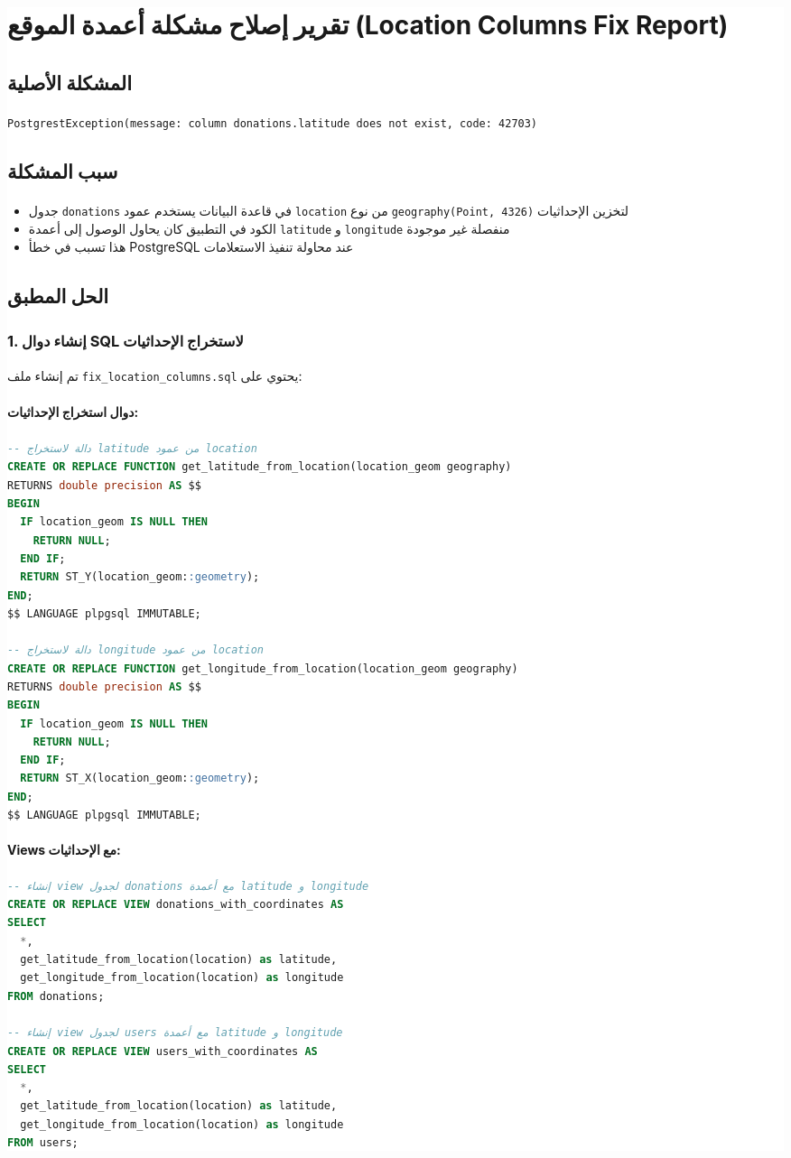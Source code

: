 # تقرير إصلاح مشكلة أعمدة الموقع (Location Columns Fix Report)

## المشكلة الأصلية
```
PostgrestException(message: column donations.latitude does not exist, code: 42703)
```

## سبب المشكلة
- جدول `donations` في قاعدة البيانات يستخدم عمود `location` من نوع `geography(Point, 4326)` لتخزين الإحداثيات
- الكود في التطبيق كان يحاول الوصول إلى أعمدة `latitude` و `longitude` منفصلة غير موجودة
- هذا تسبب في خطأ PostgreSQL عند محاولة تنفيذ الاستعلامات

## الحل المطبق

### 1. إنشاء دوال SQL لاستخراج الإحداثيات
تم إنشاء ملف `fix_location_columns.sql` يحتوي على:

#### دوال استخراج الإحداثيات:
```sql
-- دالة لاستخراج latitude من عمود location
CREATE OR REPLACE FUNCTION get_latitude_from_location(location_geom geography)
RETURNS double precision AS $$
BEGIN
  IF location_geom IS NULL THEN
    RETURN NULL;
  END IF;
  RETURN ST_Y(location_geom::geometry);
END;
$$ LANGUAGE plpgsql IMMUTABLE;

-- دالة لاستخراج longitude من عمود location
CREATE OR REPLACE FUNCTION get_longitude_from_location(location_geom geography)
RETURNS double precision AS $$
BEGIN
  IF location_geom IS NULL THEN
    RETURN NULL;
  END IF;
  RETURN ST_X(location_geom::geometry);
END;
$$ LANGUAGE plpgsql IMMUTABLE;
```

#### Views مع الإحداثيات:
```sql
-- إنشاء view لجدول donations مع أعمدة latitude و longitude
CREATE OR REPLACE VIEW donations_with_coordinates AS
SELECT 
  *,
  get_latitude_from_location(location) as latitude,
  get_longitude_from_location(location) as longitude
FROM donations;

-- إنشاء view لجدول users مع أعمدة latitude و longitude
CREATE OR REPLACE VIEW users_with_coordinates AS
SELECT 
  *,
  get_latitude_from_location(location) as latitude,
  get_longitude_from_location(location) as longitude
FROM users;
```